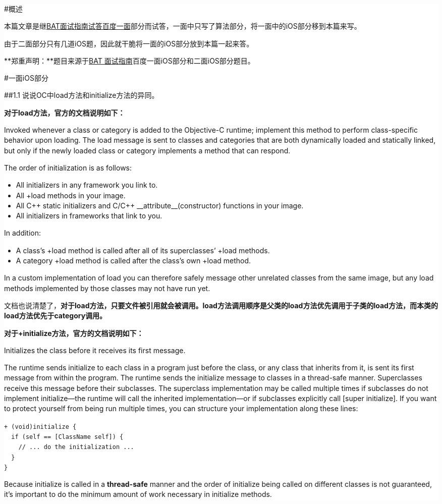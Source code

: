 #概述

本篇文章是继[BAT面试指南试答百度一面](http://101.200.209.244/bat-interview-first/)部分而试答，一面中只写了算法部分，将一面中的iOS部分移到本篇来写。

由于二面部分只有几道iOS题，因此就干脆将一面的iOS部分放到本篇一起来答。

**郑重声明：**题目来源于[BAT 面试指南](https://bestswifter.com/bat-interview/)百度一面iOS部分和二面iOS部分题目。

#一面iOS部分

##1.1 说说OC中load方法和initialize方法的异同。

**对于load方法，官方的文档说明如下：**  

Invoked whenever a class or category is added to the Objective-C runtime; implement this method to perform class-specific behavior upon loading.
The load message is sent to classes and categories that are both dynamically loaded and statically linked, but only if the newly loaded class or category implements a method that can respond.

The order of initialization is as follows:
* All initializers in any framework you link to.
* All +load methods in your image.
* All C++ static initializers and C/C++ \_\_attribute\_\_(constructor) functions in your image.
* All initializers in frameworks that link to you.

In addition:
* A class’s +load method is called after all of its superclasses’ +load methods.
* A category +load method is called after the class’s own +load method.

In a custom implementation of load you can therefore safely message other unrelated classes from the same image, but any load methods implemented by those classes may not have run yet.

文档也说清楚了，**对于load方法，只要文件被引用就会被调用。load方法调用顺序是父类的load方法优先调用于子类的load方法，而本类的load方法优先于category调用。**

**对于+initialize方法，官方的文档说明如下：**

Initializes the class before it receives its first message.

The runtime sends initialize to each class in a program just before the class, or any class that inherits from it, is sent its first message from within the program. The runtime sends the initialize message to classes in a thread-safe manner. Superclasses receive this message before their subclasses. The superclass implementation may be called multiple times if subclasses do not implement initialize—the runtime will call the inherited implementation—or if subclasses explicitly call [super initialize]. If you want to protect yourself from being run multiple times, you can structure your implementation along these lines:

```
+ (void)initialize {
  if (self == [ClassName self]) {
    // ... do the initialization ...
  }
}
```

Because initialize is called in a **thread-safe** manner and the order of initialize being called on different classes is not guaranteed, it’s important to do the minimum amount of work necessary in initialize methods. 
